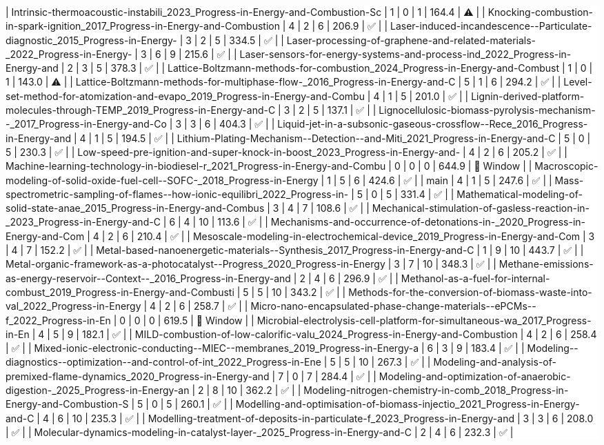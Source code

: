 | Intrinsic-thermoacoustic-instabili_2023_Progress-in-Energy-and-Combustion-Sc | 1 | 0 | 1 | 164.4 | ⚠️ |
| Knocking-combustion-in-spark-ignition_2017_Progress-in-Energy-and-Combustion | 4 | 2 | 6 | 206.9 | ✅ |
| Laser-induced-incandescence--Particulate-diagnostic_2015_Progress-in-Energy- | 3 | 2 | 5 | 334.5 | ✅ |
| Laser-processing-of-graphene-and-related-materials-_2022_Progress-in-Energy- | 3 | 6 | 9 | 215.6 | ✅ |
| Laser-sensors-for-energy-systems-and-process-ind_2022_Progress-in-Energy-and | 2 | 3 | 5 | 378.3 | ✅ |
| Lattice-Boltzmann-methods-for-combustion_2024_Progress-in-Energy-and-Combust | 1 | 0 | 1 | 143.0 | ⚠️ |
| Lattice-Boltzmann-methods-for-multiphase-flow-_2016_Progress-in-Energy-and-C | 5 | 1 | 6 | 294.2 | ✅ |
| Level-set-method-for-atomization-and-evapo_2019_Progress-in-Energy-and-Combu | 4 | 1 | 5 | 201.0 | ✅ |
| Lignin-derived-platform-molecules-through-TEMP_2019_Progress-in-Energy-and-C | 3 | 2 | 5 | 137.1 | ✅ |
| Lignocellulosic-biomass-pyrolysis-mechanism--_2017_Progress-in-Energy-and-Co | 3 | 3 | 6 | 404.3 | ✅ |
| Liquid-jet-in-a-subsonic-gaseous-crossflow--Rece_2016_Progress-in-Energy-and | 4 | 1 | 5 | 194.5 | ✅ |
| Lithium-Plating-Mechanism--Detection--and-Miti_2021_Progress-in-Energy-and-C | 5 | 0 | 5 | 230.3 | ✅ |
| Low-speed-pre-ignition-and-super-knock-in-boost_2023_Progress-in-Energy-and- | 4 | 2 | 6 | 205.2 | ✅ |
| Machine-learning-technology-in-biodiesel-r_2021_Progress-in-Energy-and-Combu | 0 | 0 | 0 | 644.9 | 🚫 Window |
| Macroscopic-modeling-of-solid-oxide-fuel-cell--SOFC-_2018_Progress-in-Energy | 1 | 5 | 6 | 424.6 | ✅ |
| main | 4 | 1 | 5 | 247.6 | ✅ |
| Mass-spectrometric-sampling-of-flames--how-ionic-equilibri_2022_Progress-in- | 5 | 0 | 5 | 331.4 | ✅ |
| Mathematical-modeling-of-solid-state-anae_2015_Progress-in-Energy-and-Combus | 3 | 4 | 7 | 108.6 | ✅ |
| Mechanical-stimulation-of-gasless-reaction-in-_2023_Progress-in-Energy-and-C | 6 | 4 | 10 | 113.6 | ✅ |
| Mechanisms-and-occurrence-of-detonations-in-_2020_Progress-in-Energy-and-Com | 4 | 2 | 6 | 210.4 | ✅ |
| Mesoscale-modeling-in-electrochemical-device_2019_Progress-in-Energy-and-Com | 3 | 4 | 7 | 152.2 | ✅ |
| Metal-based-nanoenergetic-materials--Synthesis_2017_Progress-in-Energy-and-C | 1 | 9 | 10 | 443.7 | ✅ |
| Metal-organic-framework-as-a-photocatalyst--Progress_2020_Progress-in-Energy | 3 | 7 | 10 | 348.3 | ✅ |
| Methane-emissions-as-energy-reservoir--Context--_2016_Progress-in-Energy-and | 2 | 4 | 6 | 296.9 | ✅ |
| Methanol-as-a-fuel-for-internal-combust_2019_Progress-in-Energy-and-Combusti | 5 | 5 | 10 | 343.2 | ✅ |
| Methods-for-the-conversion-of-biomass-waste-into-val_2022_Progress-in-Energy | 4 | 2 | 6 | 258.7 | ✅ |
| Micro-nano-encapsulated-phase-change-materials--ePCMs--f_2022_Progress-in-En | 0 | 0 | 0 | 619.5 | 🚫 Window |
| Microbial-electrolysis-cell-platform-for-simultaneous-wa_2017_Progress-in-En | 4 | 5 | 9 | 182.1 | ✅ |
| MILD-combustion-of-low-calorific-valu_2024_Progress-in-Energy-and-Combustion | 4 | 2 | 6 | 258.4 | ✅ |
| Mixed-ionic-electronic-conducting--MIEC--membranes_2019_Progress-in-Energy-a | 6 | 3 | 9 | 183.4 | ✅ |
| Modeling--diagnostics--optimization--and-control-of-int_2022_Progress-in-Ene | 5 | 5 | 10 | 267.3 | ✅ |
| Modeling-and-analysis-of-premixed-flame-dynamics_2020_Progress-in-Energy-and | 7 | 0 | 7 | 284.4 | ✅ |
| Modeling-and-optimization-of-anaerobic-digestion-_2025_Progress-in-Energy-an | 2 | 8 | 10 | 362.2 | ✅ |
| Modeling-nitrogen-chemistry-in-comb_2018_Progress-in-Energy-and-Combustion-S | 5 | 0 | 5 | 260.1 | ✅ |
| Modelling-and-optimisation-of-biomass-injectio_2021_Progress-in-Energy-and-C | 4 | 6 | 10 | 235.3 | ✅ |
| Modelling-treatment-of-deposits-in-particulate-f_2023_Progress-in-Energy-and | 3 | 3 | 6 | 208.0 | ✅ |
| Molecular-dynamics-modeling-in-catalyst-layer-_2025_Progress-in-Energy-and-C | 2 | 4 | 6 | 232.3 | ✅ |